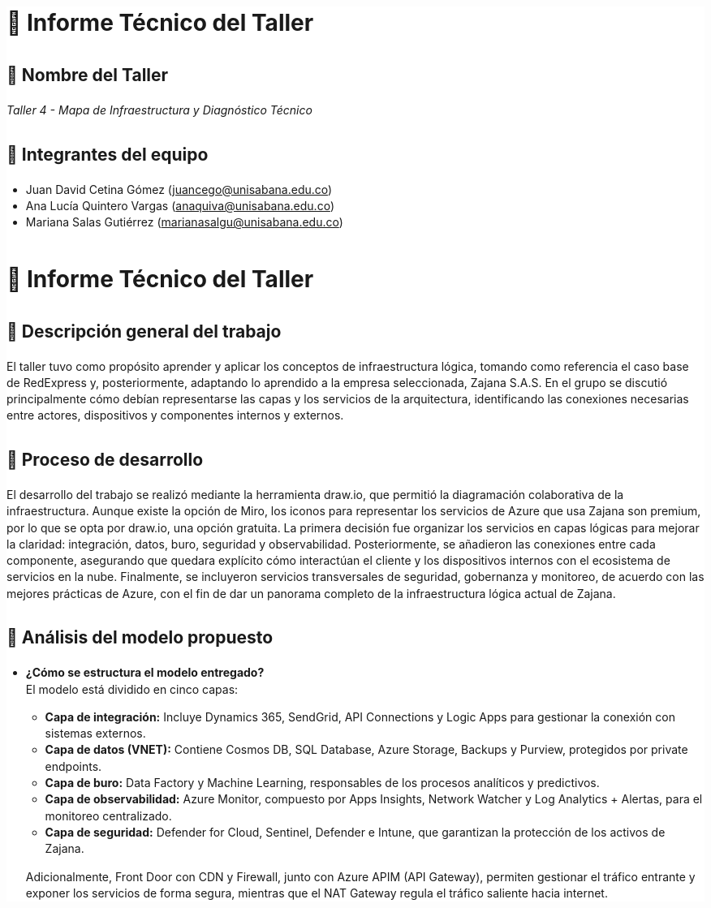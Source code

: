 # 📄 Informe Técnico del Taller

## 🔖 Nombre del Taller
_Taller 4 - Mapa de Infraestructura y Diagnóstico Técnico_

## 👥 Integrantes del equipo
- Juan David Cetina Gómez (juancego@unisabana.edu.co)
- Ana Lucía Quintero Vargas (anaquiva@unisabana.edu.co)
- Mariana Salas Gutiérrez (marianasalgu@unisabana.edu.co)

# 📄 Informe Técnico del Taller

## 🧠 Descripción general del trabajo  
El taller tuvo como propósito aprender y aplicar los conceptos de infraestructura lógica, tomando como referencia el caso base de RedExpress y, posteriormente, adaptando lo aprendido a la empresa seleccionada, Zajana S.A.S. En el grupo se discutió principalmente cómo debían representarse las capas y los servicios de la arquitectura, identificando las conexiones necesarias entre actores, dispositivos y componentes internos y externos.  

## 🔧 Proceso de desarrollo  
El desarrollo del trabajo se realizó mediante la herramienta draw.io, que permitió la diagramación colaborativa de la infraestructura. Aunque existe la opción de Miro, los iconos para representar los servicios de Azure que usa Zajana son premium, por lo que se opta por draw.io, una opción gratuita. La primera decisión fue organizar los servicios en capas lógicas para mejorar la claridad: integración, datos, buro, seguridad y observabilidad. Posteriormente, se añadieron las conexiones entre cada componente, asegurando que quedara explícito cómo interactúan el cliente y los dispositivos internos con el ecosistema de servicios en la nube. Finalmente, se incluyeron servicios transversales de seguridad, gobernanza y monitoreo, de acuerdo con las mejores prácticas de Azure, con el fin de dar un panorama completo de la infraestructura lógica actual de Zajana.  

## 🧩 Análisis del modelo propuesto  

- **¿Cómo se estructura el modelo entregado?**  
  El modelo está dividido en cinco capas:  
  - **Capa de integración:** Incluye Dynamics 365, SendGrid, API Connections y Logic Apps para gestionar la conexión con sistemas externos.  
  - **Capa de datos (VNET):** Contiene Cosmos DB, SQL Database, Azure Storage, Backups y Purview, protegidos por private endpoints.  
  - **Capa de buro:** Data Factory y Machine Learning, responsables de los procesos analíticos y predictivos.  
  - **Capa de observabilidad:** Azure Monitor, compuesto por Apps Insights, Network Watcher y Log Analytics + Alertas, para el monitoreo centralizado.  
  - **Capa de seguridad:** Defender for Cloud, Sentinel, Defender e Intune, que garantizan la protección de los activos de Zajana.  

  Adicionalmente, Front Door con CDN y Firewall, junto con Azure APIM (API Gateway), permiten gestionar el tráfico entrante y exponer los servicios de forma segura, mientras que el NAT Gateway regula el tráfico saliente hacia internet.  
